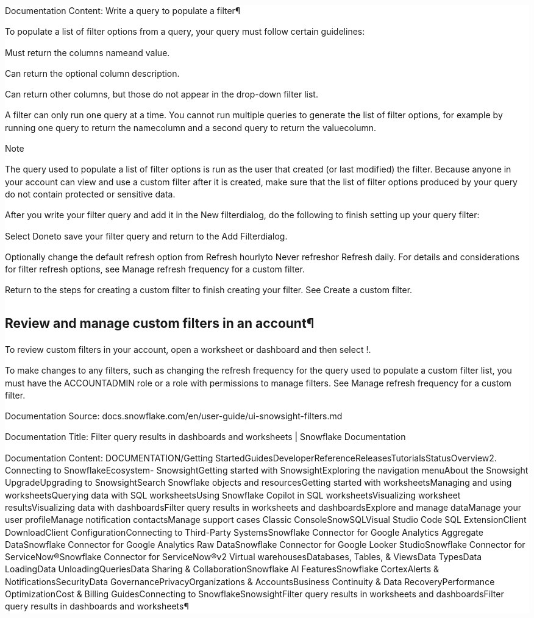Documentation Content:
Write a query to populate a filter¶

To populate a list of filter options from a query, your query must follow certain guidelines:

Must return the columns nameand value.

Can return the optional column description.

Can return other columns, but those do not appear in the drop-down filter list.


A filter can only run one query at a time. You cannot run multiple queries to generate the list of filter options, for example by running
one query to return the namecolumn and a second query to return the valuecolumn.

Note

The query used to populate a list of filter options is run as the user that created (or last modified) the filter.
Because anyone in your account can view and use a custom filter after it is created, make sure that the list of
filter options produced by your query do not contain protected or sensitive data.

After you write your filter query and add it in the New filterdialog, do the following to finish setting up your query filter:

Select Doneto save your filter query and return to the Add Filterdialog.

Optionally change the default refresh option from Refresh hourlyto Never refreshor Refresh daily. For details
and considerations for filter refresh options, see Manage refresh frequency for a custom filter.

Return to the steps for creating a custom filter to finish creating your filter. See Create a custom filter.

Review and manage custom filters in an account¶
-----------------------------------------------

To review custom filters in your account, open a worksheet or dashboard and then select !.

To make changes to any filters, such as changing the refresh frequency for the query used to populate a custom filter list,
you must have the ACCOUNTADMIN role or a role with permissions to manage filters.
See Manage refresh frequency for a custom filter.



Documentation Source:
docs.snowflake.com/en/user-guide/ui-snowsight-filters.md

Documentation Title:
Filter query results in dashboards and worksheets | Snowflake Documentation

Documentation Content:
DOCUMENTATION/Getting StartedGuidesDeveloperReferenceReleasesTutorialsStatusOverview2. Connecting to SnowflakeEcosystem- SnowsightGetting started with SnowsightExploring the navigation menuAbout the Snowsight UpgradeUpgrading to SnowsightSearch Snowflake objects and resourcesGetting started with worksheetsManaging and using worksheetsQuerying data with SQL worksheetsUsing Snowflake Copilot in SQL worksheetsVisualizing worksheet resultsVisualizing data with dashboardsFilter query results in worksheets and dashboardsExplore and manage dataManage your user profileManage notification contactsManage support cases
Classic ConsoleSnowSQLVisual Studio Code SQL ExtensionClient DownloadClient ConfigurationConnecting to Third-Party SystemsSnowflake Connector for Google Analytics Aggregate DataSnowflake Connector for Google Analytics Raw DataSnowflake Connector for Google Looker StudioSnowflake Connector for ServiceNow®Snowflake Connector for ServiceNow®v2
Virtual warehousesDatabases, Tables, & ViewsData TypesData LoadingData UnloadingQueriesData Sharing & CollaborationSnowflake AI FeaturesSnowflake CortexAlerts & NotificationsSecurityData GovernancePrivacyOrganizations & AccountsBusiness Continuity & Data RecoveryPerformance OptimizationCost & Billing
GuidesConnecting to SnowflakeSnowsightFilter query results in worksheets and dashboardsFilter query results in dashboards and worksheets¶